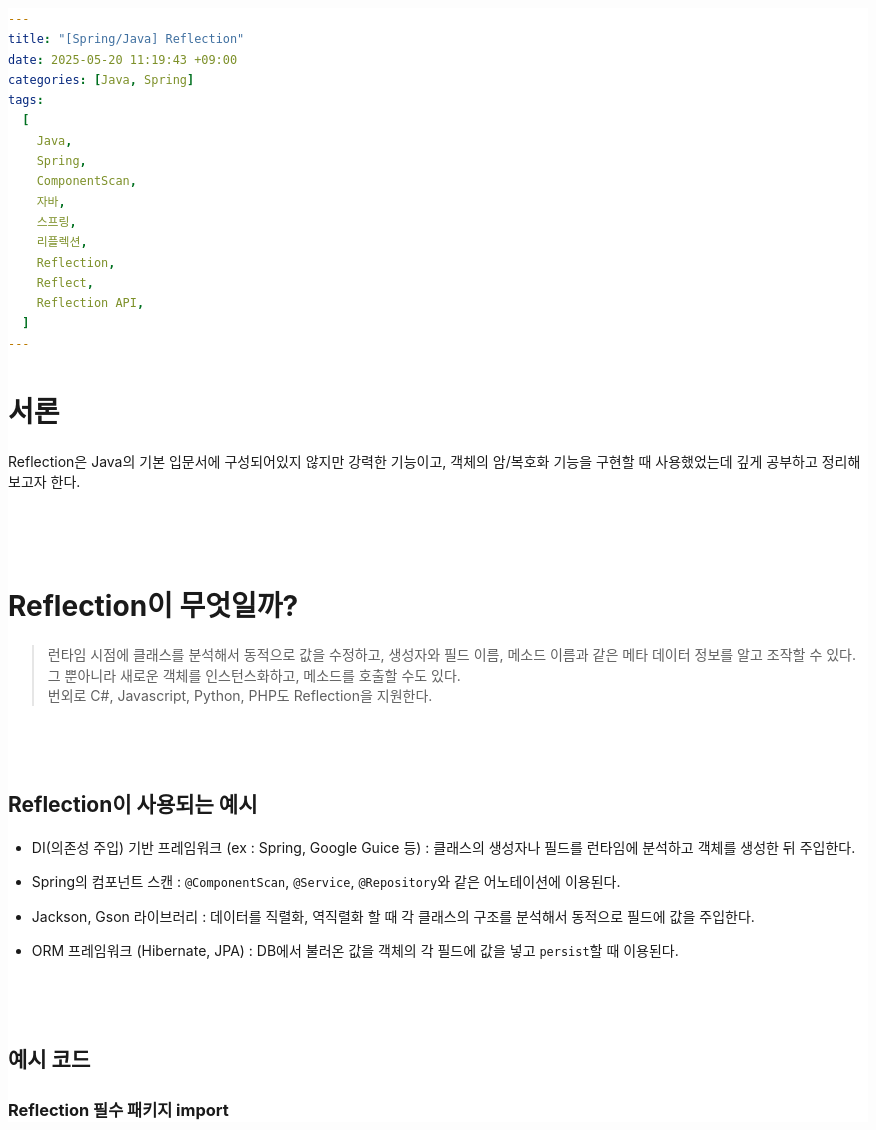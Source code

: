 ```yaml
---
title: "[Spring/Java] Reflection"
date: 2025-05-20 11:19:43 +09:00
categories: [Java, Spring]
tags:
  [
    Java,
    Spring,
    ComponentScan,
    자바,
    스프링,
    리플렉션,
    Reflection,
    Reflect,
    Reflection API,
  ]
---
```


# 서론

Reflection은 Java의 기본 입문서에 구성되어있지 않지만 강력한 기능이고, 객체의 암/복호화 기능을 구현할 때 사용했었는데 깊게 공부하고 정리해보고자 한다.

<br>
<br>

# Reflection이 무엇일까?

> 런타임 시점에 클래스를 분석해서 동적으로 값을 수정하고, 생성자와 필드 이름, 메소드 이름과 같은 메타 데이터 정보를 알고 조작할 수 있다.  
> 그 뿐아니라 새로운 객체를 인스턴스화하고, 메소드를 호출할 수도 있다.  
> 번외로 C#, Javascript, Python, PHP도 Reflection을 지원한다.

<br>
<br>

## Reflection이 사용되는 예시

- DI(의존성 주입) 기반 프레임워크 (ex : Spring, Google Guice 등) : 클래스의 생성자나 필드를 런타임에 분석하고 객체를 생성한 뒤 주입한다.

- Spring의 컴포넌트 스캔 : `@ComponentScan`, `@Service`, `@Repository`와 같은 어노테이션에 이용된다.

- Jackson, Gson 라이브러리 : 데이터를 직렬화, 역직렬화 할 때 각 클래스의 구조를 분석해서 동적으로 필드에 값을 주입한다.

- ORM 프레임워크 (Hibernate, JPA) : DB에서 불러온 값을 객체의 각 필드에 값을 넣고 `persist`할 때 이용된다.

<br>
<br>

## 예시 코드

### Reflection 필수 패키지 import
